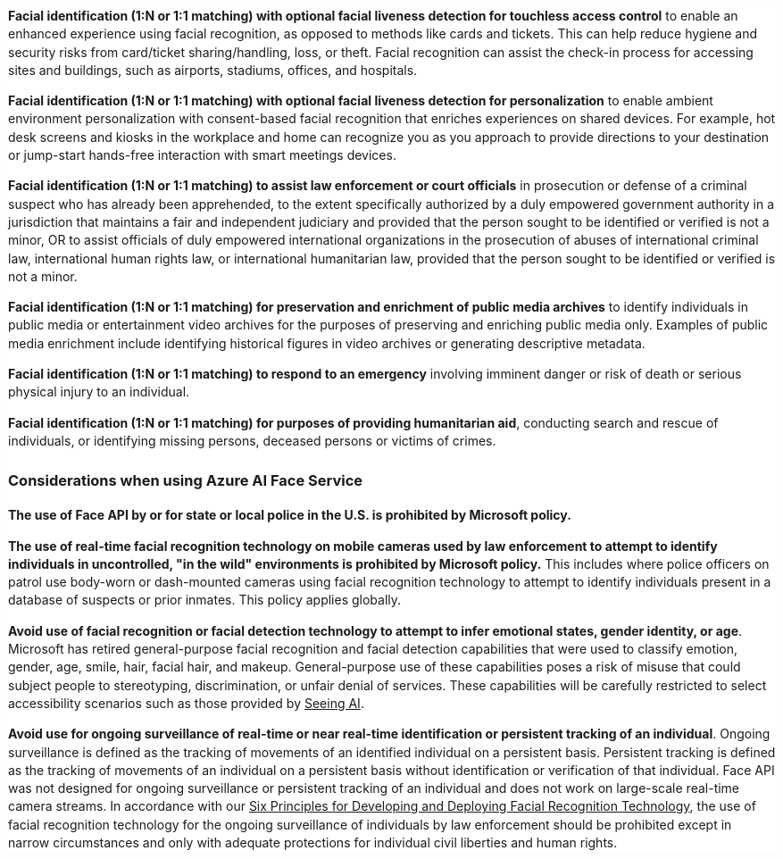 **Facial identification (1:N or 1:1 matching) with optional facial liveness detection for touchless access control** to enable an enhanced experience using facial recognition, as opposed to methods like cards and tickets. This can help reduce hygiene and security risks from card/ticket sharing/handling, loss, or theft. Facial recognition can assist the check-in process for accessing sites and buildings, such as airports, stadiums, offices, and hospitals. 

**Facial identification (1:N or 1:1 matching) with optional facial liveness detection for personalization** to enable ambient environment personalization with consent-based facial recognition that enriches experiences on shared devices. For example, hot desk screens and kiosks in the workplace and home can recognize you as you approach to provide directions to your destination or jump-start hands-free interaction with smart meetings devices. 

**Facial identification (1:N or 1:1 matching) to assist law enforcement or court officials** in prosecution or defense of a criminal suspect who has already been apprehended, to the extent specifically authorized by a duly empowered government authority in a jurisdiction that maintains a fair and independent judiciary and provided that the person sought to be identified or verified is not a minor, OR to assist officials of duly empowered international organizations in the prosecution of abuses of international criminal law, international human rights law, or international humanitarian law, provided that the person sought to be identified or verified is not a minor. 

**Facial identification (1:N or 1:1 matching) for preservation and enrichment of public media archives** to identify individuals in public media or entertainment video archives for the purposes of preserving and enriching public media only. Examples of public media enrichment include identifying historical figures in video archives or generating descriptive metadata. 

**Facial identification (1:N or 1:1 matching) to respond to an emergency** involving imminent danger or risk of death or serious physical injury to an individual. 

**Facial identification (1:N or 1:1 matching) for purposes of providing humanitarian aid**, conducting search and rescue of individuals, or identifying missing persons, deceased persons or victims of crimes. 


### Considerations when using Azure AI Face Service

**The use of Face API by or for state or local police in the U.S. is prohibited by Microsoft policy.**

**The use of real-time facial recognition technology on mobile cameras used by law enforcement to attempt to identify individuals in uncontrolled, "in the wild" environments is prohibited by Microsoft policy.** This includes where police officers on patrol use body-worn or dash-mounted cameras using facial recognition technology to attempt to identify individuals present in a database of suspects or prior inmates. This policy applies globally. 

**Avoid use of facial recognition or facial detection technology to attempt to infer emotional states, gender identity, or age**. Microsoft has retired general-purpose facial recognition and facial detection capabilities that were used to classify emotion, gender, age, smile, hair, facial hair, and makeup. General-purpose use of these capabilities poses a risk of misuse that could subject people to stereotyping, discrimination, or unfair denial of services. These capabilities will be carefully restricted to select accessibility scenarios such as those provided by [Seeing AI](https://www.microsoft.com/ai/seeing-ai). 

**Avoid use for ongoing surveillance of real-time or near real-time identification or persistent tracking of an individual**. Ongoing surveillance is defined as the tracking of movements of an identified individual on a persistent basis. Persistent tracking is defined as the tracking of movements of an individual on a persistent basis without identification or verification of that individual. Face API was not designed for ongoing surveillance or persistent tracking of an individual and does not work on large-scale real-time camera streams. In accordance with our [Six Principles for Developing and Deploying Facial Recognition Technology](https://blogs.microsoft.com/wp-content/uploads/prod/sites/5/2018/12/MSFT-Principles-on-Facial-Recognition.pdf), the use of facial recognition technology for the ongoing surveillance of individuals by law enforcement should be prohibited except in narrow circumstances and only with adequate protections for individual civil liberties and human rights. 
